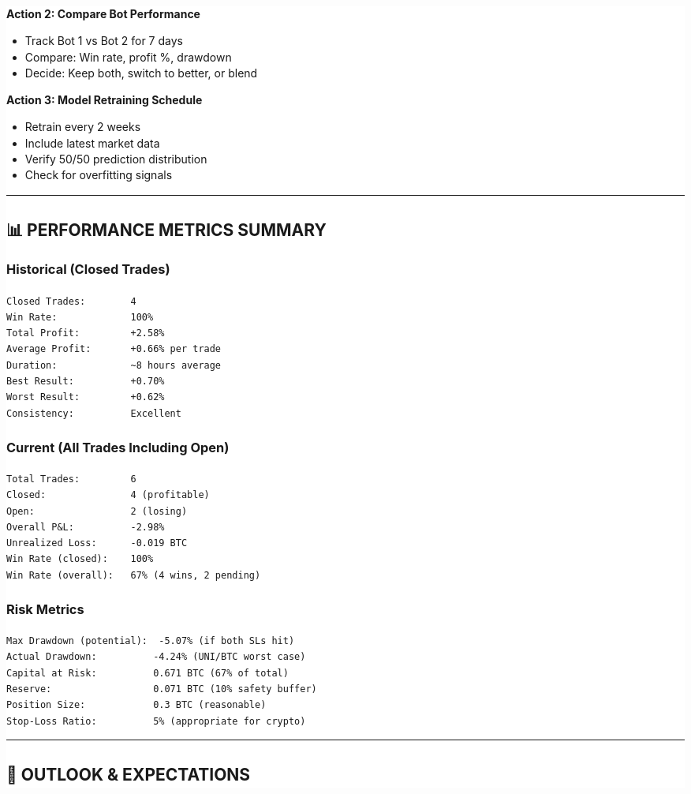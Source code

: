 **Action 2: Compare Bot Performance**
- Track Bot 1 vs Bot 2 for 7 days
- Compare: Win rate, profit %, drawdown
- Decide: Keep both, switch to better, or blend

**Action 3: Model Retraining Schedule**
- Retrain every 2 weeks
- Include latest market data
- Verify 50/50 prediction distribution
- Check for overfitting signals

---

## 📊 PERFORMANCE METRICS SUMMARY

### Historical (Closed Trades)
```
Closed Trades:        4
Win Rate:             100%
Total Profit:         +2.58%
Average Profit:       +0.66% per trade
Duration:             ~8 hours average
Best Result:          +0.70%
Worst Result:         +0.62%
Consistency:          Excellent
```

### Current (All Trades Including Open)
```
Total Trades:         6
Closed:               4 (profitable)
Open:                 2 (losing)
Overall P&L:          -2.98%
Unrealized Loss:      -0.019 BTC
Win Rate (closed):    100%
Win Rate (overall):   67% (4 wins, 2 pending)
```

### Risk Metrics
```
Max Drawdown (potential):  -5.07% (if both SLs hit)
Actual Drawdown:          -4.24% (UNI/BTC worst case)
Capital at Risk:          0.671 BTC (67% of total)
Reserve:                  0.071 BTC (10% safety buffer)
Position Size:            0.3 BTC (reasonable)
Stop-Loss Ratio:          5% (appropriate for crypto)
```

---

## 🔮 OUTLOOK & EXPECTATIONS
